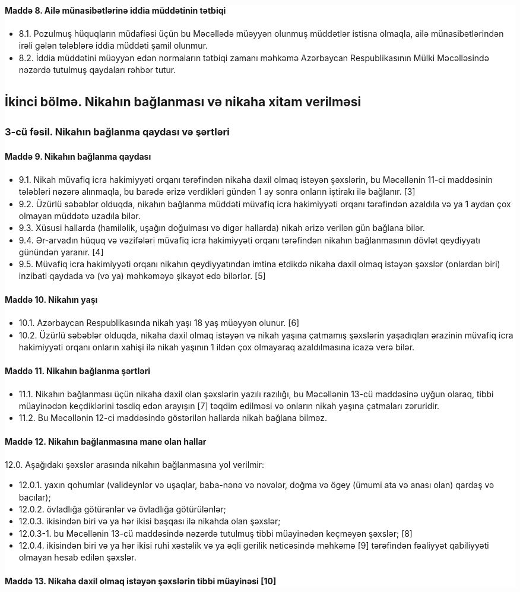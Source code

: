 #### Maddə 8. Ailə münasibətlərinə iddia müddətinin tətbiqi

- 8.1. Pozulmuş hüquqların müdafiəsi üçün bu Məcəllədə müəyyən olunmuş müddətlər istisna olmaqla, ailə münasibətlərindən irəli gələn tələblərə iddia müddəti şamil olunmur.
- 8.2. İddia müddətini müəyyən edən normaların tətbiqi zamanı məhkəmə Azərbaycan Respublikasının Mülki Məcəlləsində nəzərdə tutulmuş qaydaları rəhbər tutur.

## İkinci bölmə. Nikahın bağlanması və nikaha xitam verilməsi

### 3-cü fəsil. Nikahın bağlanma qaydası və şərtləri

#### Maddə 9. Nikahın bağlanma qaydası

- 9.1. Nikah müvafiq icra hakimiyyəti orqanı tərəfindən nikaha daxil olmaq istəyən şəxslərin, bu Məcəllənin 11-ci maddəsinin tələbləri nəzərə alınmaqla, bu barədə ərizə verdikləri gündən 1 ay sonra onların iştirakı ilə bağlanır. [3]
- 9.2. Üzürlü səbəblər olduqda, nikahın bağlanma müddəti müvafiq icra hakimiyyəti orqanı tərəfindən azaldıla və ya 1 aydan çox olmayan müddətə uzadıla bilər.
- 9.3. Xüsusi hallarda (hamiləlik, uşağın doğulması və digər hallarda) nikah ərizə verilən gün bağlana bilər.
- 9.4. Ər-arvadın hüquq və vəzifələri müvafiq icra hakimiyyəti orqanı tərəfindən nikahın bağlanmasının dövlət qeydiyyatı günündən yaranır. [4]
- 9.5. Müvafiq icra hakimiyyəti orqanı nikahın qeydiyyatından imtina etdikdə nikaha daxil olmaq istəyən şəxslər (onlardan biri) inzibati qaydada və (və ya) məhkəməyə şikayət edə bilərlər. [5]

#### Maddə 10. Nikahın yaşı

- 10.1. Azərbaycan Respublikasında nikah yaşı 18 yaş müəyyən olunur. [6]
- 10.2. Üzürlü səbəblər olduqda, nikaha daxil olmaq istəyən və nikah yaşına çatmamış şəxslərin yaşadıqları ərazinin müvafiq icra hakimiyyəti orqanı onların xahişi ilə nikah yaşının 1 ildən çox olmayaraq azaldılmasına icazə verə bilər.

#### Maddə 11. Nikahın bağlanma şərtləri

- 11.1. Nikahın bağlanması üçün nikaha daxil olan şəxslərin yazılı razılığı, bu Məcəllənin 13-cü maddəsinə uyğun olaraq, tibbi müayinədən keçdiklərini təsdiq edən arayışın [7] təqdim edilməsi və onların nikah yaşına çatmaları zəruridir.
- 11.2. Bu Məcəllənin 12-ci maddəsində göstərilən hallarda nikah bağlana bilməz.

#### Maddə 12. Nikahın bağlanmasına mane olan hallar

12.0. Aşağıdakı şəxslər arasında nikahın bağlanmasına yol verilmir:
- 12.0.1. yaxın qohumlar (valideynlər və uşaqlar, baba-nənə və nəvələr, doğma və ögey (ümumi ata və anası olan) qardaş və bacılar);
- 12.0.2. övladlığa götürənlər və övladlığa götürülənlər;
- 12.0.3. ikisindən biri və ya hər ikisi başqası ilə nikahda olan şəxslər;
- 12.0.3-1. bu Məcəllənin 13-cü maddəsində nəzərdə tutulmuş tibbi müayinədən keçməyən şəxslər; [8]
- 12.0.4. ikisindən biri və ya hər ikisi ruhi xəstəlik və ya əqli gerilik nəticəsində məhkəmə [9] tərəfindən fəaliyyət qabiliyyəti olmayan hesab edilən şəxslər.

#### Maddə 13. Nikaha daxil olmaq istəyən şəxslərin tibbi müayinəsi [10]
